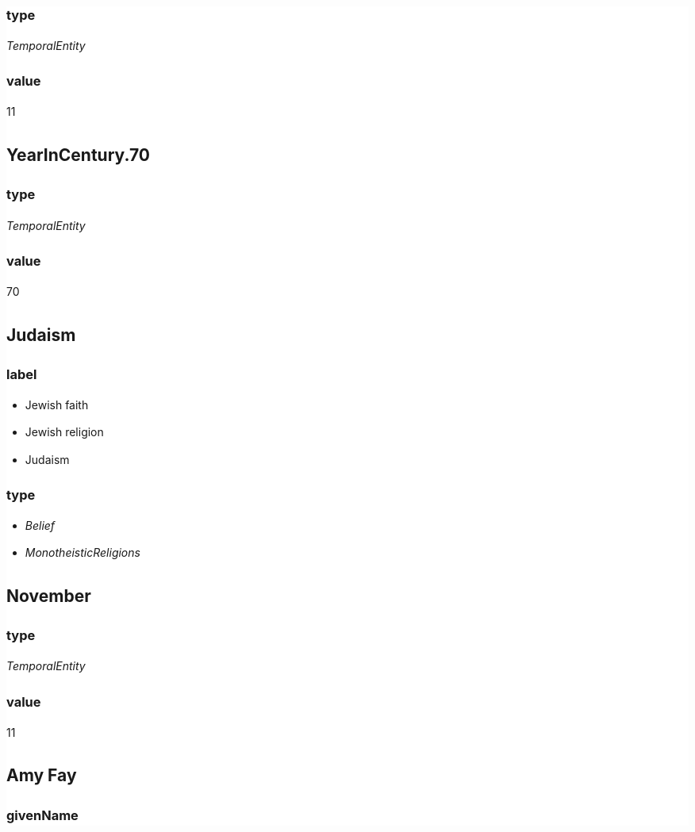 ### type


*TemporalEntity*

### value


11

## YearInCentury.70

### type


*TemporalEntity*

### value


70

## Judaism

### label

 - Jewish faith

 - Jewish religion

 - Judaism

### type

 - *Belief*

 - *MonotheisticReligions*

## November

### type


*TemporalEntity*

### value


11

## Amy Fay

### givenName
